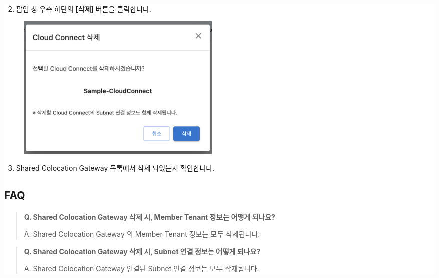 2. 팝업 창 우측 하단의 **\[삭제]** 버튼을 클릭합니다.

<figure><img src="../.gitbook/assets/image (265).png" alt="" width="375"><figcaption></figcaption></figure>

3. Shared Colocation Gateway 목록에서 삭제 되었는지 확인합니다.

## FAQ

> **Q. Shared Colocation Gateway 삭제 시, Member Tenant 정보는 어떻게 되나요?**
>
> A. Shared Colocation Gateway 의 Member Tenant 정보는 모두 삭제됩니다.

> **Q. Shared Colocation Gateway 삭제 시, Subnet 연결 정보는 어떻게 되나요?**
>
> A. Shared Colocation Gateway 연결된 Subnet 연결 정보는 모두 삭제됩니다.

